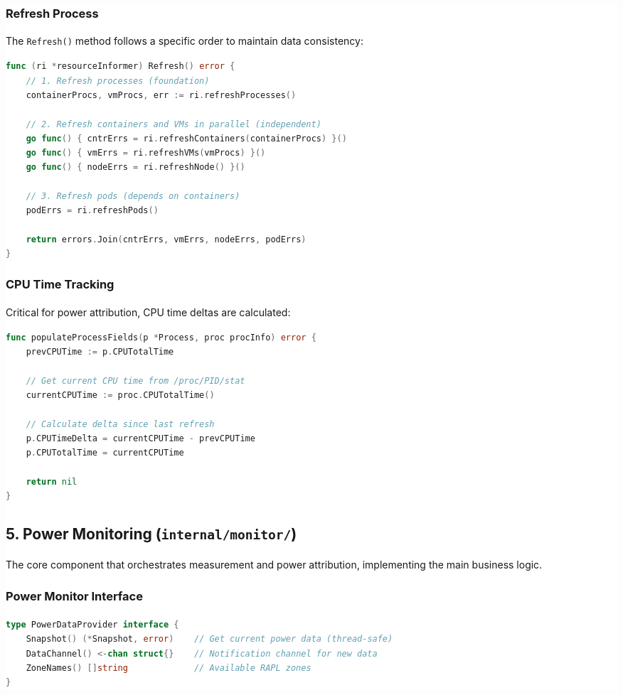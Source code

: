 ### Refresh Process

The `Refresh()` method follows a specific order to maintain data consistency:

```go
func (ri *resourceInformer) Refresh() error {
    // 1. Refresh processes (foundation)
    containerProcs, vmProcs, err := ri.refreshProcesses()

    // 2. Refresh containers and VMs in parallel (independent)
    go func() { cntrErrs = ri.refreshContainers(containerProcs) }()
    go func() { vmErrs = ri.refreshVMs(vmProcs) }()
    go func() { nodeErrs = ri.refreshNode() }()

    // 3. Refresh pods (depends on containers)
    podErrs = ri.refreshPods()

    return errors.Join(cntrErrs, vmErrs, nodeErrs, podErrs)
}
```

### CPU Time Tracking

Critical for power attribution, CPU time deltas are calculated:

```go
func populateProcessFields(p *Process, proc procInfo) error {
    prevCPUTime := p.CPUTotalTime

    // Get current CPU time from /proc/PID/stat
    currentCPUTime := proc.CPUTotalTime()

    // Calculate delta since last refresh
    p.CPUTimeDelta = currentCPUTime - prevCPUTime
    p.CPUTotalTime = currentCPUTime

    return nil
}
```

## 5. Power Monitoring (`internal/monitor/`)

The core component that orchestrates measurement and power attribution, implementing the main business logic.

### Power Monitor Interface

```go
type PowerDataProvider interface {
    Snapshot() (*Snapshot, error)    // Get current power data (thread-safe)
    DataChannel() <-chan struct{}    // Notification channel for new data
    ZoneNames() []string             // Available RAPL zones
}
```
